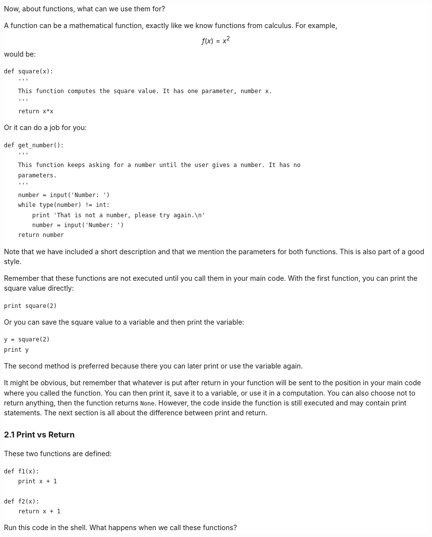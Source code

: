 Now, about functions, what can we use them for?

A function can be a mathematical function, exactly like we know functions from calculus. 
For example, $$f(x)=x^2$$ would be:

	def square(x):
		'''
		This function computes the square value. It has one parameter, number x.
		'''
		return x*x

Or it can do a job for you:

	def get_number():
		'''
		This function keeps asking for a number until the user gives a number. It has no   
		parameters.
		'''
		number = input('Number: ')
		while type(number) != int:
			print 'That is not a number, please try again.\n'
			number = input('Number: ')
		return number

Note that we have included a short description and that we mention the 
parameters for both functions. This is also part of a good style.

Remember that these functions are not executed until you call them in your 
main code. With the first function, you can print the square value directly:

	print square(2)

Or you can save the square value to a variable and then print the variable:

	y = square(2)
	print y

The second method is preferred because there you can later print or use the 
variable again.

It might be obvious, but remember that whatever is put after return in your 
function will be sent to the position in your main code where you called the
function. You can then print it, save it to a variable, or use it in a computation.
You can also choose not to return anything, then the function returns `None`. 
However, the code inside the function is still executed and may contain print 
statements. The next section is all about the difference between print and return.

### 2.1 Print vs Return

These two functions are defined:

	def f1(x):
	    print x + 1
	
	def f2(x):
	    return x + 1

Run this code in the shell. What happens when we call these functions?
